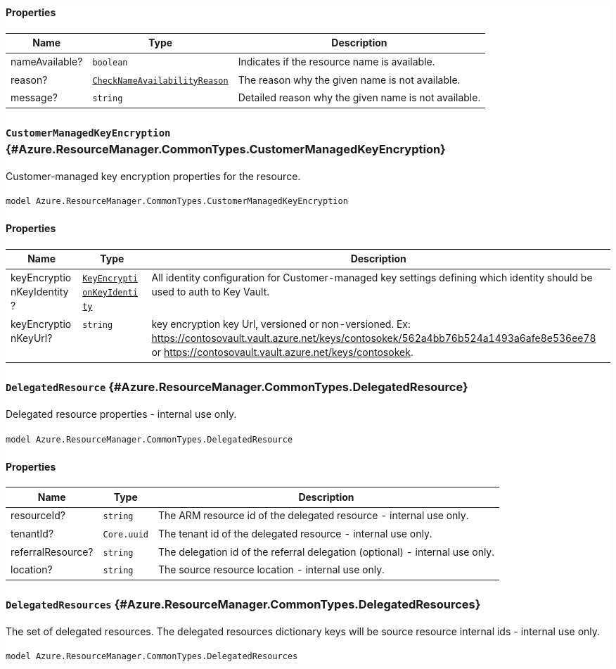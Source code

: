 #### Properties

| Name           | Type                                                                                                           | Description                                          |
| -------------- | -------------------------------------------------------------------------------------------------------------- | ---------------------------------------------------- |
| nameAvailable? | `boolean`                                                                                                      | Indicates if the resource name is available.         |
| reason?        | [`CheckNameAvailabilityReason`](./data-types.md#Azure.ResourceManager.CommonTypes.CheckNameAvailabilityReason) | The reason why the given name is not available.      |
| message?       | `string`                                                                                                       | Detailed reason why the given name is not available. |

### `CustomerManagedKeyEncryption` {#Azure.ResourceManager.CommonTypes.CustomerManagedKeyEncryption}

Customer-managed key encryption properties for the resource.

```typespec
model Azure.ResourceManager.CommonTypes.CustomerManagedKeyEncryption
```

#### Properties

| Name                      | Type                                                                                                     | Description                                                                                                                                                                                            |
| ------------------------- | -------------------------------------------------------------------------------------------------------- | ------------------------------------------------------------------------------------------------------------------------------------------------------------------------------------------------------ |
| keyEncryptionKeyIdentity? | [`KeyEncryptionKeyIdentity`](./data-types.md#Azure.ResourceManager.CommonTypes.KeyEncryptionKeyIdentity) | All identity configuration for Customer-managed key settings defining which identity should be used to auth to Key Vault.                                                                              |
| keyEncryptionKeyUrl?      | `string`                                                                                                 | key encryption key Url, versioned or non-versioned. Ex: https://contosovault.vault.azure.net/keys/contosokek/562a4bb76b524a1493a6afe8e536ee78 or https://contosovault.vault.azure.net/keys/contosokek. |

### `DelegatedResource` {#Azure.ResourceManager.CommonTypes.DelegatedResource}

Delegated resource properties - internal use only.

```typespec
model Azure.ResourceManager.CommonTypes.DelegatedResource
```

#### Properties

| Name              | Type        | Description                                                                  |
| ----------------- | ----------- | ---------------------------------------------------------------------------- |
| resourceId?       | `string`    | The ARM resource id of the delegated resource - internal use only.           |
| tenantId?         | `Core.uuid` | The tenant id of the delegated resource - internal use only.                 |
| referralResource? | `string`    | The delegation id of the referral delegation (optional) - internal use only. |
| location?         | `string`    | The source resource location - internal use only.                            |

### `DelegatedResources` {#Azure.ResourceManager.CommonTypes.DelegatedResources}

The set of delegated resources. The delegated resources dictionary keys will be source resource internal ids - internal use only.

```typespec
model Azure.ResourceManager.CommonTypes.DelegatedResources
```
